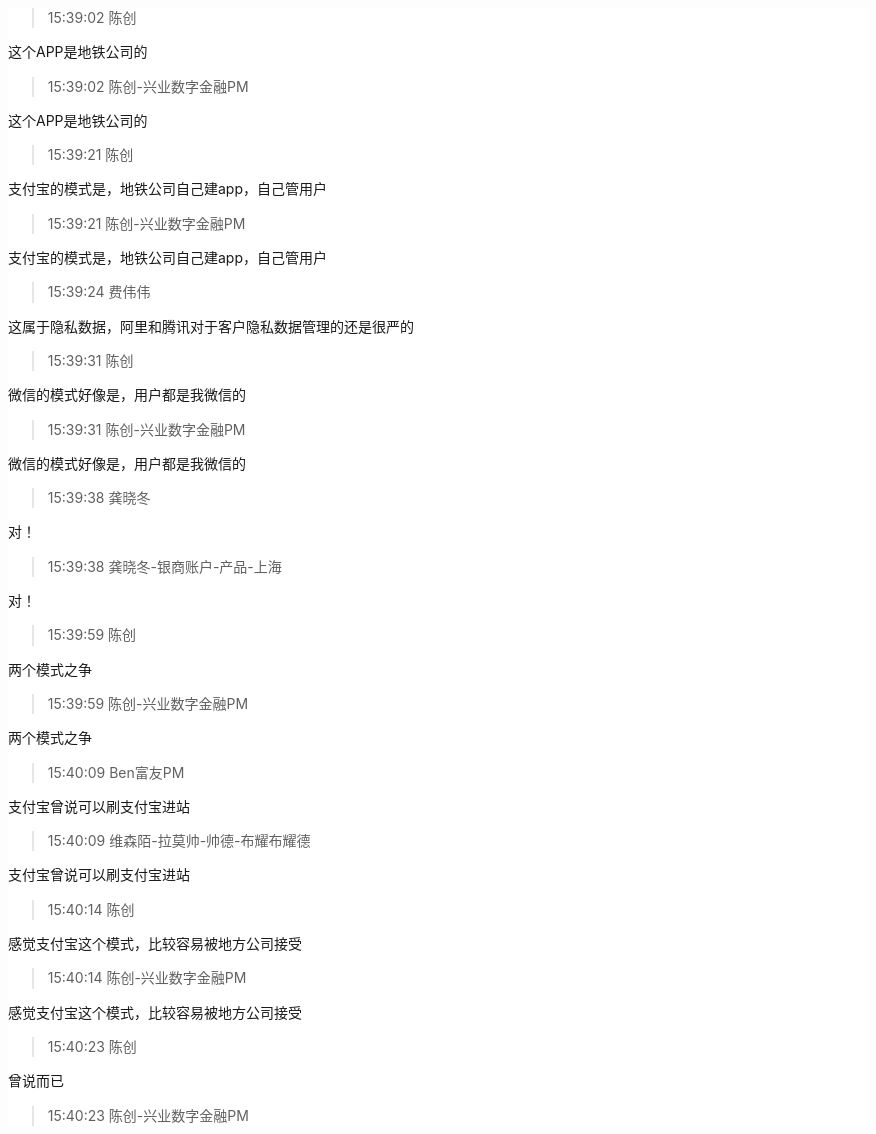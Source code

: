 > 15:39:02  陈创  
   
这个APP是地铁公司的  
   
> 15:39:02  陈创-兴业数字金融PM  
   
这个APP是地铁公司的  
   
> 15:39:21  陈创  
   
支付宝的模式是，地铁公司自己建app，自己管用户  
   
> 15:39:21  陈创-兴业数字金融PM  
   
支付宝的模式是，地铁公司自己建app，自己管用户  
   
> 15:39:24  费伟伟  
   
这属于隐私数据，阿里和腾讯对于客户隐私数据管理的还是很严的  
   
> 15:39:31  陈创  
   
微信的模式好像是，用户都是我微信的  
   
> 15:39:31  陈创-兴业数字金融PM  
   
微信的模式好像是，用户都是我微信的  
   
> 15:39:38  龚晓冬  
   
对！  
   
> 15:39:38  龚晓冬-银商账户-产品-上海  
   
对！  
   
> 15:39:59  陈创  
   
两个模式之争  
   
> 15:39:59  陈创-兴业数字金融PM  
   
两个模式之争  
   
> 15:40:09  Ben富友PM  
   
支付宝曾说可以刷支付宝进站  
   
> 15:40:09  维森陌-拉莫帅-帅德-布耀布耀德  
   
支付宝曾说可以刷支付宝进站  
   
> 15:40:14  陈创  
   
感觉支付宝这个模式，比较容易被地方公司接受  
   
> 15:40:14  陈创-兴业数字金融PM  
   
感觉支付宝这个模式，比较容易被地方公司接受  
   
> 15:40:23  陈创  
   
曾说而已  
   
> 15:40:23  陈创-兴业数字金融PM  
   